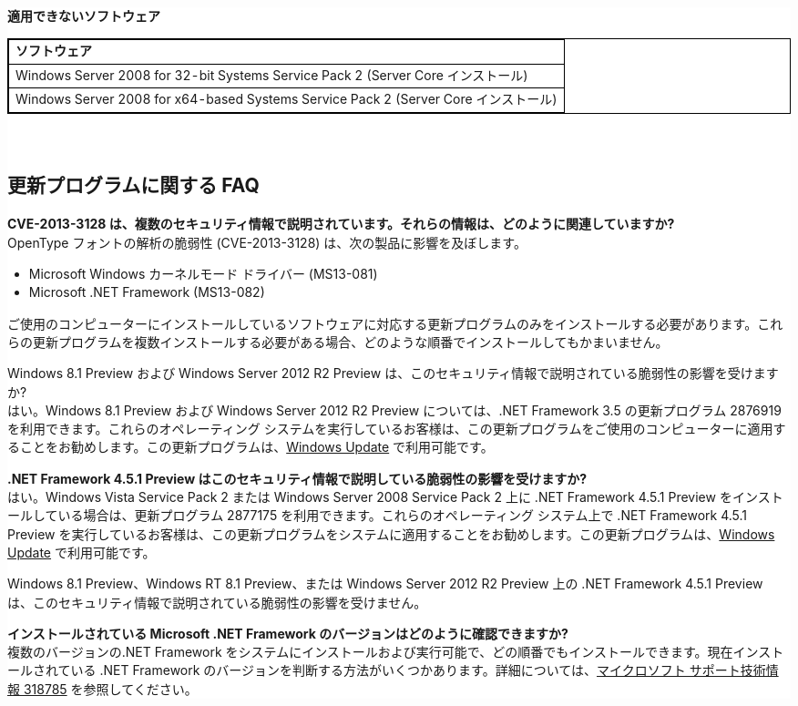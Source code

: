 **適用できないソフトウェア**

 
<p> </p>
<table style="border:1px solid black;">
<colgroup>
<col width="100%" />
</colgroup>
<tbody>
<tr class="odd">
<td style="border:1px solid black;"><strong>ソフトウェア</strong></td>
</tr>
<tr class="even">
<td style="border:1px solid black;">Windows Server 2008 for 32-bit Systems Service Pack 2 (Server Core インストール)</td>
</tr>
<tr class="odd">
<td style="border:1px solid black;">Windows Server 2008 for x64-based Systems Service Pack 2 (Server Core インストール)</td>
</tr>
</tbody>
</table>
  
 
  
更新プログラムに関する FAQ  
--------------------------
  
<span id="sectionToggle1"></span>
**CVE-2013-3128 は、複数のセキュリティ情報で説明されています。それらの情報は、どのように関連していますか?**     
OpenType フォントの解析の脆弱性 (CVE-2013-3128) は、次の製品に影響を及ぼします。 
  
-   Microsoft Windows カーネルモード ドライバー (MS13-081)  
-   Microsoft .NET Framework (MS13-082)
  
ご使用のコンピューターにインストールしているソフトウェアに対応する更新プログラムのみをインストールする必要があります。これらの更新プログラムを複数インストールする必要がある場合、どのような順番でインストールしてもかまいません。
  
Windows 8.1 Preview および Windows Server 2012 R2 Preview は、このセキュリティ情報で説明されている脆弱性の影響を受けますか?   
はい。Windows 8.1 Preview および Windows Server 2012 R2 Preview については、.NET Framework 3.5 の更新プログラム 2876919 を利用できます。これらのオペレーティング システムを実行しているお客様は、この更新プログラムをご使用のコンピューターに適用することをお勧めします。この更新プログラムは、[Windows Update](https://go.microsoft.com/fwlink/?linkid=21130) で利用可能です。
  
**.NET Framework 4.5.1 Preview はこのセキュリティ情報で説明している脆弱性の影響を受けますか?**   
はい。Windows Vista Service Pack 2 または Windows Server 2008 Service Pack 2 上に .NET Framework 4.5.1 Preview をインストールしている場合は、更新プログラム 2877175 を利用できます。これらのオペレーティング システム上で .NET Framework 4.5.1 Preview を実行しているお客様は、この更新プログラムをシステムに適用することをお勧めします。この更新プログラムは、[Windows Update](https://go.microsoft.com/fwlink/?linkid=21130) で利用可能です。
  
Windows 8.1 Preview、Windows RT 8.1 Preview、または Windows Server 2012 R2 Preview 上の .NET Framework 4.5.1 Preview は、このセキュリティ情報で説明されている脆弱性の影響を受けません。
  
**インストールされている Microsoft .NET Framework のバージョンはどのように確認できますか?**  
複数のバージョンの.NET Framework をシステムにインストールおよび実行可能で、どの順番でもインストールできます。現在インストールされている .NET Framework のバージョンを判断する方法がいくつかあります。詳細については、[マイクロソフト サポート技術情報 318785](https://support.microsoft.com/kb/318785/ja) を参照してください。
  